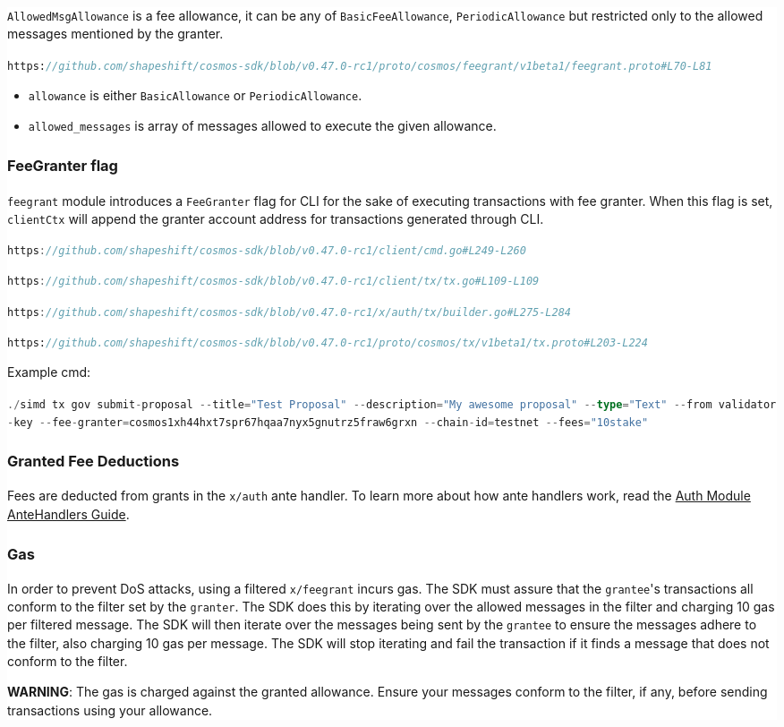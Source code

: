 `AllowedMsgAllowance` is a fee allowance, it can be any of `BasicFeeAllowance`, `PeriodicAllowance` but restricted only to the allowed messages mentioned by the granter.

```protobuf reference
https://github.com/shapeshift/cosmos-sdk/blob/v0.47.0-rc1/proto/cosmos/feegrant/v1beta1/feegrant.proto#L70-L81
```

* `allowance` is either `BasicAllowance` or `PeriodicAllowance`.

* `allowed_messages` is array of messages allowed to execute the given allowance.

### FeeGranter flag

`feegrant` module introduces a `FeeGranter` flag for CLI for the sake of executing transactions with fee granter. When this flag is set, `clientCtx` will append the granter account address for transactions generated through CLI.

```go reference
https://github.com/shapeshift/cosmos-sdk/blob/v0.47.0-rc1/client/cmd.go#L249-L260
```

```go reference
https://github.com/shapeshift/cosmos-sdk/blob/v0.47.0-rc1/client/tx/tx.go#L109-L109
```

```go reference
https://github.com/shapeshift/cosmos-sdk/blob/v0.47.0-rc1/x/auth/tx/builder.go#L275-L284
```

```protobuf reference
https://github.com/shapeshift/cosmos-sdk/blob/v0.47.0-rc1/proto/cosmos/tx/v1beta1/tx.proto#L203-L224
```

Example cmd:

```go
./simd tx gov submit-proposal --title="Test Proposal" --description="My awesome proposal" --type="Text" --from validator-key --fee-granter=cosmos1xh44hxt7spr67hqaa7nyx5gnutrz5fraw6grxn --chain-id=testnet --fees="10stake"
```

### Granted Fee Deductions

Fees are deducted from grants in the `x/auth` ante handler. To learn more about how ante handlers work, read the [Auth Module AnteHandlers Guide](../auth/README.md#antehandlers).

### Gas

In order to prevent DoS attacks, using a filtered `x/feegrant` incurs gas. The SDK must assure that the `grantee`'s transactions all conform to the filter set by the `granter`. The SDK does this by iterating over the allowed messages in the filter and charging 10 gas per filtered message. The SDK will then iterate over the messages being sent by the `grantee` to ensure the messages adhere to the filter, also charging 10 gas per message. The SDK will stop iterating and fail the transaction if it finds a message that does not conform to the filter.

**WARNING**: The gas is charged against the granted allowance. Ensure your messages conform to the filter, if any, before sending transactions using your allowance.
